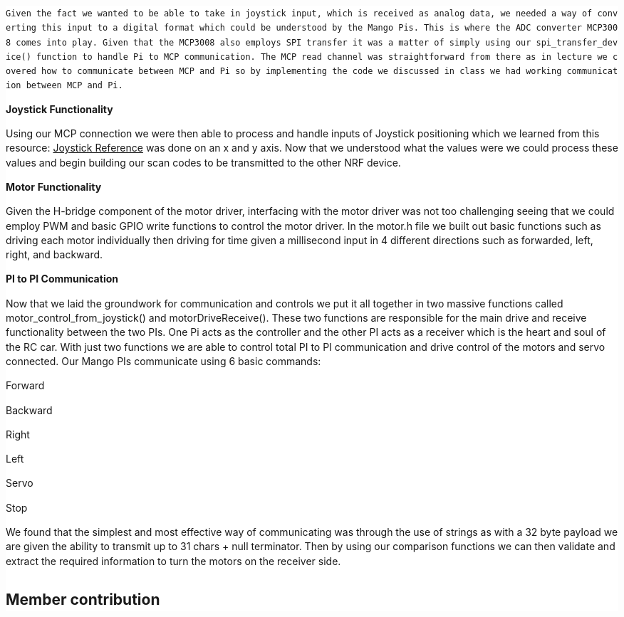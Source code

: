 	Given the fact we wanted to be able to take in joystick input, which is received as analog data, we needed a way of converting this input to a digital format which could be understood by the Mango Pis. This is where the ADC converter MCP3008 comes into play. Given that the MCP3008 also employs SPI transfer it was a matter of simply using our spi_transfer_device() function to handle Pi to MCP communication. The MCP read channel was straightforward from there as in lecture we covered how to communicate between MCP and Pi so by implementing the code we discussed in class we had working communication between MCP and Pi. 
</p>
<p>
<strong>Joystick Functionality</strong>
</p>
<p>
	Using our MCP connection we were then able to process and handle inputs of Joystick positioning which we learned from this resource: <a href="https://lastminuteengineers.com/joystick-interfacing-arduino-processing/">Joystick Reference</a> was done on an x and y axis. Now that we understood what the values were we could process these values and begin building our scan codes to be transmitted to the other NRF device. 
</p>
<p>
<strong>Motor</strong> <strong>Functionality</strong>
</p>
<p>
<strong>	</strong>Given the H-bridge component of the motor driver, interfacing with the motor driver was not too challenging seeing that we could employ PWM and basic GPIO write functions to control the motor driver. In the motor.h file we built out basic functions such as driving each motor individually then driving for time given a millisecond input in 4 different directions such as forwarded, left, right, and backward.
</p>
<p>
<strong>PI to PI Communication</strong>
</p>
<p>
Now that we laid the groundwork for communication and controls we put it all together in two massive functions called motor_control_from_joystick() and motorDriveReceive(). These two functions are responsible for the main drive and receive functionality between the two PIs. One Pi acts as the controller and the other PI acts as a receiver which is the heart and soul of the RC car. With just two functions we are able to control total PI to PI communication and drive control of the motors and servo connected. Our Mango PIs communicate using 6 basic commands:
</p>
<p>
Forward
</p>
<p>
Backward
</p>
<p>
Right
</p>
<p>
Left
</p>
<p>
Servo
</p>
<p>
Stop
</p>
<p>
	We found that the simplest and most effective way of communicating was through the use of strings as with a 32 byte payload we are given the ability to transmit up to 31 chars + null terminator. Then by using our comparison functions we can then validate and extract the required information to turn the motors on the receiver side. 
</p>
<h2><strong>Member contribution</strong></h2>